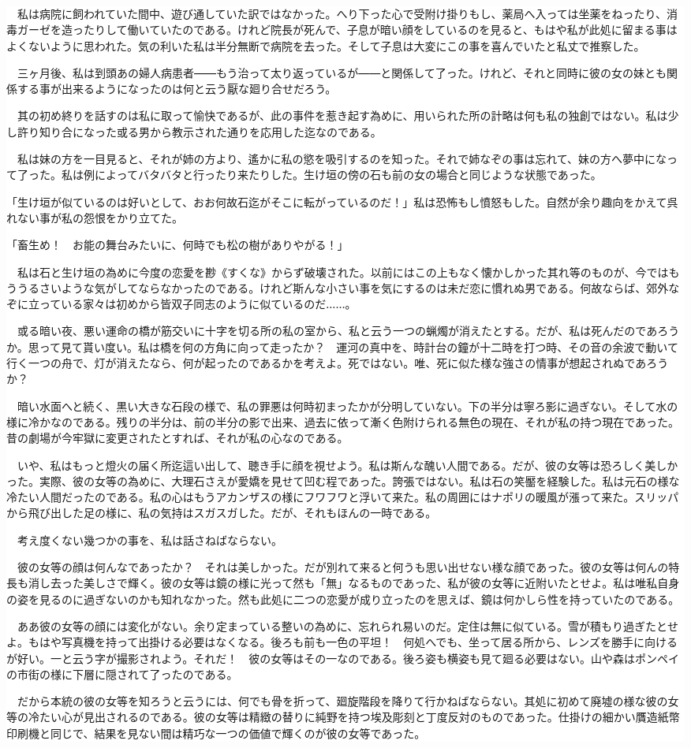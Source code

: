 　私は病院に飼われていた間中、遊び通していた訳ではなかった。へり下った心で受附け掛りもし、薬局へ入っては坐薬をねったり、消毒ガーゼを造ったりして働いていたのである。けれど院長が死んで、子息が暗い顔をしているのを見ると、もはや私が此処に留まる事はよくないように思われた。気の利いた私は半分無断で病院を去った。そして子息は大変にこの事を喜んでいたと私丈で推察した。

　三ヶ月後、私は到頭あの婦人病患者――もう治って太り返っているが――と関係して了った。けれど、それと同時に彼の女の妹とも関係する事が出来るようになったのは何と云う厭な廻り合せだろう。

　其の初め終りを話すのは私に取って愉快であるが、此の事件を惹き起す為めに、用いられた所の計略は何も私の独創ではない。私は少し許り知り合になった或る男から教示された通りを応用した迄なのである。

　私は妹の方を一目見ると、それが姉の方より、遙かに私の慾を吸引するのを知った。それで姉なぞの事は忘れて、妹の方へ夢中になって了った。私は例によってバタバタと行ったり来たりした。生け垣の傍の石も前の女の場合と同じような状態であった。

「生け垣が似ているのは好いとして、おお何故石迄がそこに転がっているのだ！」私は恐怖もし憤怒もした。自然が余り趣向をかえて呉れない事が私の怨恨をかり立てた。

「畜生め！　お能の舞台みたいに、何時でも松の樹がありやがる！」

　私は石と生け垣の為めに今度の恋愛を尠《すくな》からず破壊された。以前にはこの上もなく懐かしかった其れ等のものが、今ではもううるさいような気がしてならなかったのである。けれど斯んな小さい事を気にするのは未だ恋に慣れぬ男である。何故ならば、郊外なぞに立っている家々は初めから皆双子同志のように似ているのだ……。

　或る暗い夜、悪い運命の橋が筋交いに十字を切る所の私の室から、私と云う一つの蝋燭が消えたとする。だが、私は死んだのであろうか。思って見て貰い度い。私は橋を何の方角に向って走ったか？　運河の真中を、時計台の鐘が十二時を打つ時、その音の余波で動いて行く一つの舟で、灯が消えたなら、何が起ったのであるかを考えよ。死ではない。唯、死に似た様な強さの情事が想起されぬであろうか？

　暗い水面へと続く、黒い大きな石段の様で、私の罪悪は何時初まったかが分明していない。下の半分は寧ろ影に過ぎない。そして水の様に冷かなのである。残りの半分は、前の半分の影で出来、過去に依って漸く色附けられる無色の現在、それが私の持つ現在であった。昔の劇場が今牢獄に変更されたとすれば、それが私の心なのである。

　いや、私はもっと燈火の届く所迄這い出して、聴き手に顔を視せよう。私は斯んな醜い人間である。だが、彼の女等は恐ろしく美しかった。実際、彼の女等の為めに、大理石さえが愛嬌を見せて凹む程であった。誇張ではない。私は石の笑靨を経験した。私は元石の様な冷たい人間だったのである。私の心はもうアカンザスの様にフワフワと浮いて来た。私の周囲にはナポリの暖風が漲って来た。スリッパから飛び出した足の様に、私の気持はスガスガした。だが、それもほんの一時である。

　考え度くない幾つかの事を、私は話さねばならない。

　彼の女等の顔は何んなであったか？　それは美しかった。だが別れて来ると何うも思い出せない様な顔であった。彼の女等は何んの特長も消し去った美しさで輝く。彼の女等は鏡の様に光って然も「無」なるものであった、私が彼の女等に近附いたとせよ。私は唯私自身の姿を見るのに過ぎないのかも知れなかった。然も此処に二つの恋愛が成り立ったのを思えば、鏡は何かしら性を持っていたのである。

　ああ彼の女等の顔には変化がない。余り定まっている整いの為めに、忘れられ易いのだ。定住は無に似ている。雪が積もり過ぎたとせよ。もはや写真機を持って出掛ける必要はなくなる。後ろも前も一色の平坦！　何処へでも、坐って居る所から、レンズを勝手に向けるが好い。一と云う字が撮影されよう。それだ！　彼の女等はその一なのである。後ろ姿も横姿も見て廻る必要はない。山や森はポンペイの市街の様に下層に隠されて了ったのである。

　だから本統の彼の女等を知ろうと云うには、何でも骨を折って、廻旋階段を降りて行かねばならない。其処に初めて廃墟の様な彼の女等の冷たい心が見出されるのである。彼の女等は精緻の替りに純野を持つ埃及彫刻と丁度反対のものであった。仕掛けの細かい贋造紙幣印刷機と同じで、結果を見ない間は精巧な一つの価値で輝くのが彼の女等であった。

